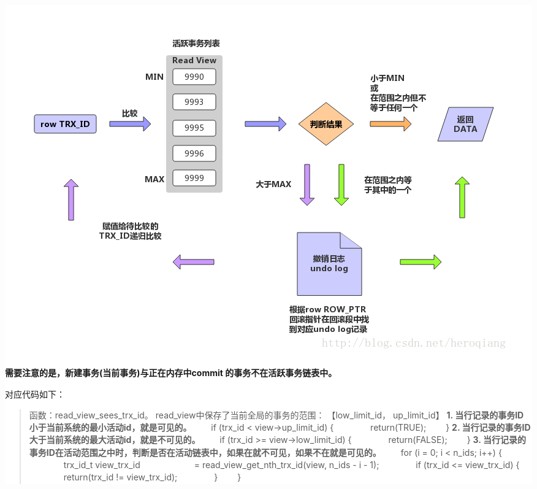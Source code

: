 ![](../images/mysql/mysql-mvcc2.png)  



**需要注意的是，新建事务(当前事务)与正在内存中commit 的事务不在活跃事务链表中。**

对应代码如下：

> 函数：read_view_sees_trx_id。
> read_view中保存了当前全局的事务的范围：
> 【low_limit_id， up_limit_id】
> **1. 当行记录的事务ID小于当前系统的最小活动id，就是可见的。**
> 　　if (trx_id < view->up_limit_id) {
> 　　　　return(TRUE);
> 　　}
> **2. 当行记录的事务ID大于当前系统的最大活动id，就是不可见的。**
> 　　if (trx_id >= view->low_limit_id) {
> 　　　　return(FALSE);
> 　　}
> **3. 当行记录的事务ID在活动范围之中时，判断是否在活动链表中，如果在就不可见，如果不在就是可见的。**
> 　　for (i = 0; i < n_ids; i++) {
> 　　　　trx_id_t view_trx_id
> 　　　　　　= read_view_get_nth_trx_id(view, n_ids - i - 1);
> 　　　　if (trx_id <= view_trx_id) {
> 　　　　return(trx_id != view_trx_id);
> 　　　　}
> 　　}
